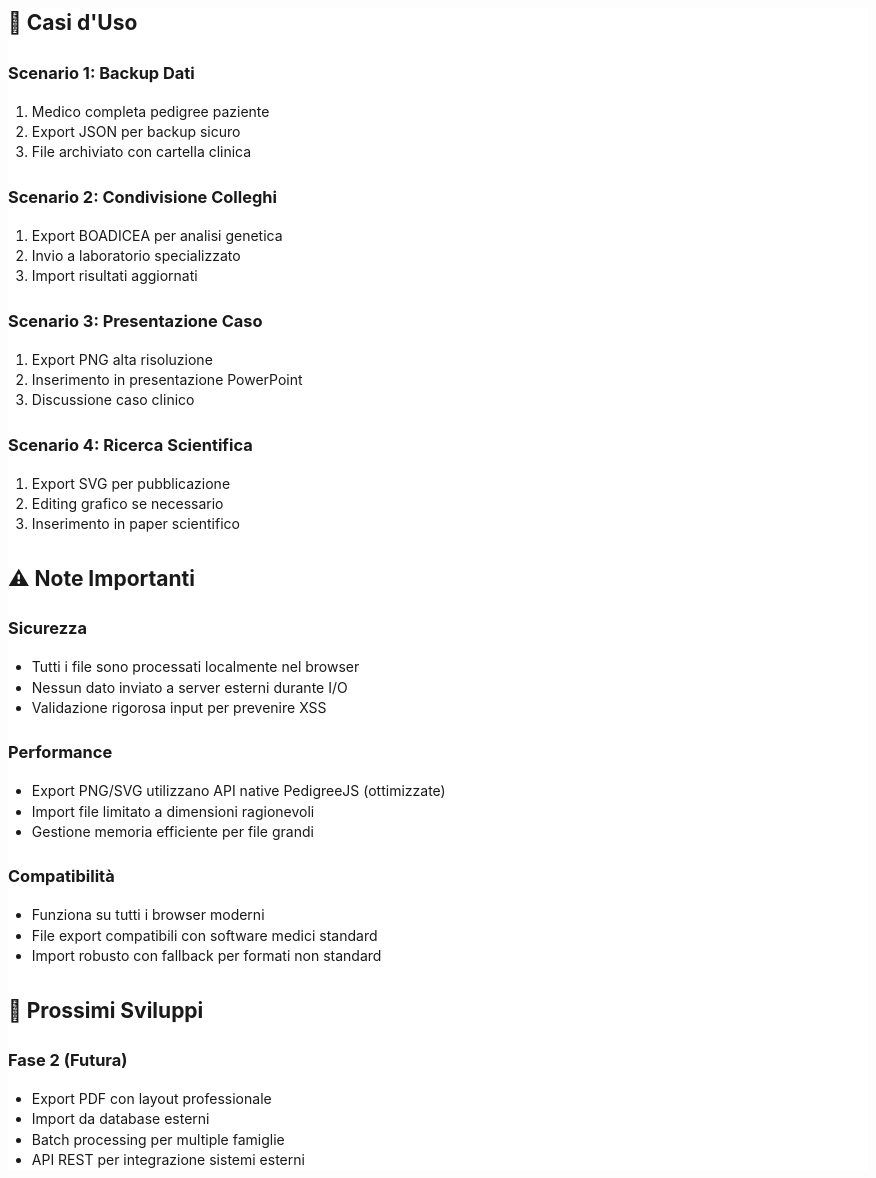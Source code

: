 ## 🎯 **Casi d'Uso**

### **Scenario 1: Backup Dati**
1. Medico completa pedigree paziente
2. Export JSON per backup sicuro
3. File archiviato con cartella clinica

### **Scenario 2: Condivisione Colleghi**
1. Export BOADICEA per analisi genetica
2. Invio a laboratorio specializzato
3. Import risultati aggiornati

### **Scenario 3: Presentazione Caso**
1. Export PNG alta risoluzione
2. Inserimento in presentazione PowerPoint
3. Discussione caso clinico

### **Scenario 4: Ricerca Scientifica**
1. Export SVG per pubblicazione
2. Editing grafico se necessario
3. Inserimento in paper scientifico

## ⚠️ **Note Importanti**

### **Sicurezza**
- Tutti i file sono processati localmente nel browser
- Nessun dato inviato a server esterni durante I/O
- Validazione rigorosa input per prevenire XSS

### **Performance**
- Export PNG/SVG utilizzano API native PedigreeJS (ottimizzate)
- Import file limitato a dimensioni ragionevoli
- Gestione memoria efficiente per file grandi

### **Compatibilità**
- Funziona su tutti i browser moderni
- File export compatibili con software medici standard
- Import robusto con fallback per formati non standard

## 🔄 **Prossimi Sviluppi**

### **Fase 2 (Futura)**
- Export PDF con layout professionale
- Import da database esterni
- Batch processing per multiple famiglie
- API REST per integrazione sistemi esterni
